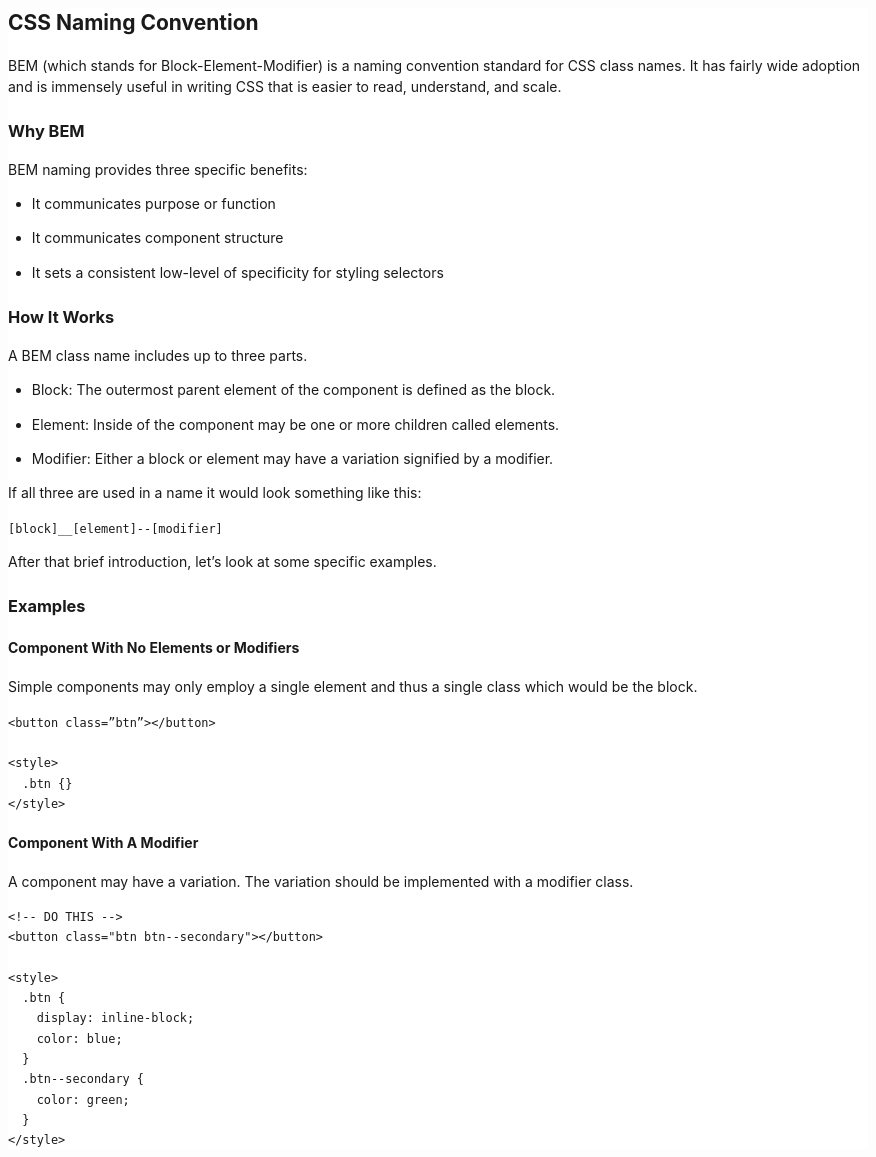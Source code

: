## CSS Naming Convention

BEM (which stands for Block-Element-Modifier) is a naming convention standard for CSS class names. It has fairly wide adoption and is immensely useful in writing CSS that is easier to read, understand, and scale.

### Why BEM

BEM naming provides three specific benefits:

- It communicates purpose or function

- It communicates component structure

- It sets a consistent low-level of specificity for styling selectors

### How It Works

A BEM class name includes up to three parts.

- Block: The outermost parent element of the component is defined as the block.

- Element: Inside of the component may be one or more children called elements.

- Modifier: Either a block or element may have a variation signified by a modifier.

If all three are used in a name it would look something like this:

```
[block]__[element]--[modifier]
```

After that brief introduction, let’s look at some specific examples.

### Examples

#### Component With No Elements or Modifiers

Simple components may only employ a single element and thus a single class which would be the block.

```
<button class=”btn”></button>

<style>
  .btn {}
</style>
```

#### Component With A Modifier

A component may have a variation. The variation should be implemented with a modifier class.

```
<!-- DO THIS -->
<button class="btn btn--secondary"></button>

<style>
  .btn {
    display: inline-block;
    color: blue;
  }
  .btn--secondary {
    color: green;
  }
</style>
```
